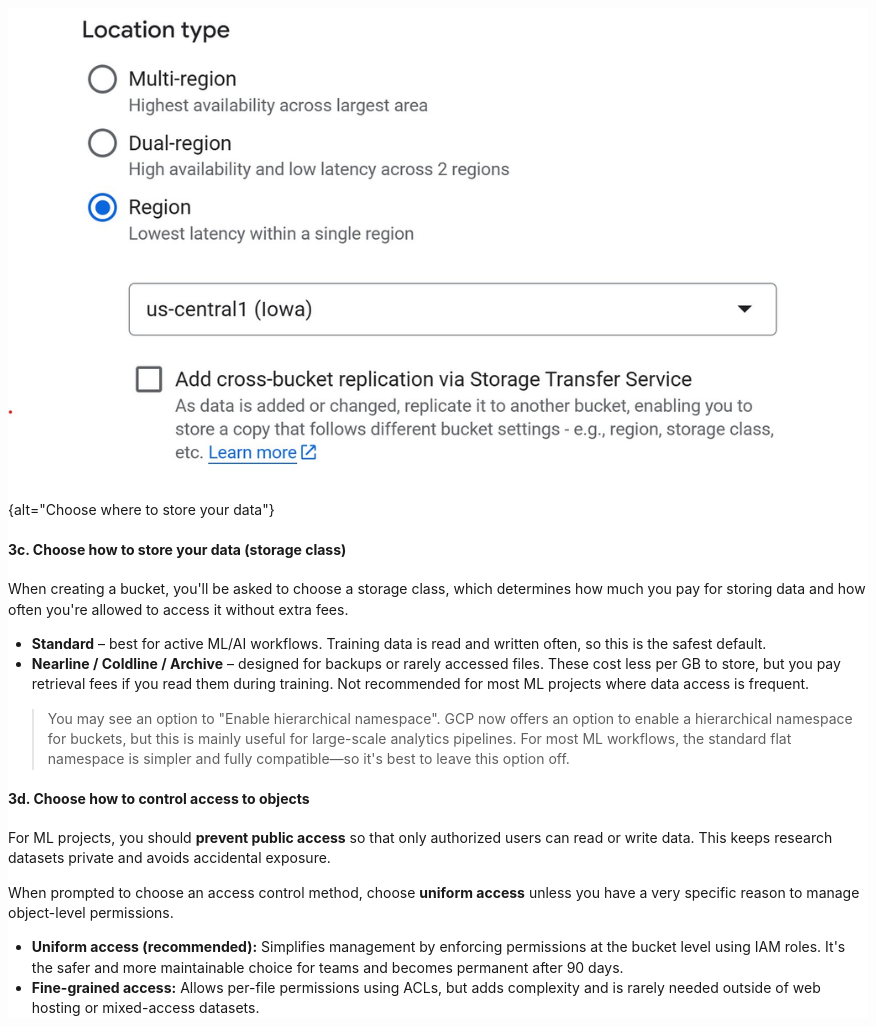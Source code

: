 ![Choose where to store your data](https://raw.githubusercontent.com/qualiaMachine/Intro_GCP_for_ML/main/images/bucket-location.jpg){alt="Choose where to store your data"}

#### 3c. Choose how to store your data (storage class)
When creating a bucket, you'll be asked to choose a storage class, which determines how much you pay for storing data and how often you're allowed to access it without extra fees.

- **Standard** – best for active ML/AI workflows. Training data is read and written often, so this is the safest default.
- **Nearline / Coldline / Archive** – designed for backups or rarely accessed files. These cost less per GB to store, but you pay retrieval fees if you read them during training. Not recommended for most ML projects where data access is frequent.
  
> You may see an option to "Enable hierarchical namespace". GCP now offers an option to enable a hierarchical namespace for buckets, but this is mainly useful for large-scale analytics pipelines. For most ML workflows, the standard flat namespace is simpler and fully compatible—so it's best to leave this option off.
  
#### 3d. Choose how to control access to objects
For ML projects, you should **prevent public access** so that only authorized users can read or write data. This keeps research datasets private and avoids accidental exposure.

When prompted to choose an access control method, choose **uniform access** unless you have a very specific reason to manage object-level permissions.

- **Uniform access (recommended):** Simplifies management by enforcing permissions at the bucket level using IAM roles. It's the safer and more maintainable choice for teams and becomes permanent after 90 days.  
- **Fine-grained access:** Allows per-file permissions using ACLs, but adds complexity and is rarely needed outside of web hosting or mixed-access datasets.
